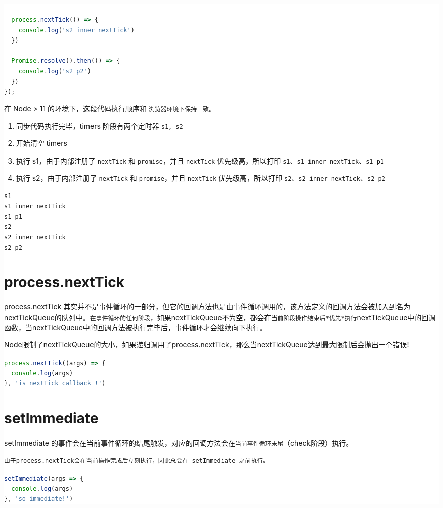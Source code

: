 ```js

  process.nextTick(() => {
    console.log('s2 inner nextTick')
  })
  
  Promise.resolve().then(() => {
    console.log('s2 p2')
  })
});
```

在 Node > 11 的环境下，这段代码执行顺序和 `浏览器环境下保持一致`。

1. 同步代码执行完毕，timers 阶段有两个定时器 `s1, s2`

2. 开始清空 timers

3. 执行 s1，由于内部注册了 `nextTick` 和 `promise`，并且 `nextTick` 优先级高，所以打印 `s1`、`s1 inner nextTick`、`s1 p1`

4. 执行 s2，由于内部注册了 `nextTick` 和 `promise`，并且 `nextTick` 优先级高，所以打印 `s2`、`s2 inner nextTick`、`s2 p2`

```js
s1
s1 inner nextTick
s1 p1
s2
s2 inner nextTick
s2 p2
```

# process.nextTick

process.nextTick 其实并不是事件循环的一部分，但它的回调方法也是由事件循环调用的，该方法定义的回调方法会被加入到名为nextTickQueue的队列中。`在事件循环的任何阶段`，如果nextTickQueue不为空，都会在`当前阶段操作结束后*优先*执行`nextTickQueue中的回调函数，当nextTickQueue中的回调方法被执行完毕后，事件循环才会继续向下执行。

Node限制了nextTickQueue的大小，如果递归调用了process.nextTick，那么当nextTickQueue达到最大限制后会抛出一个错误!

```js
process.nextTick((args) => {
  console.log(args)
}, 'is nextTick callback !')
```

# setImmediate

setImmediate 的事件会在当前事件循环的结尾触发，对应的回调方法会在`当前事件循环末尾`（check阶段）执行。

`由于process.nextTick会在当前操作完成后立刻执行，因此总会在 setImmediate 之前执行。`

```js
setImmediate(args => {
  console.log(args)
}, 'so immediate!')
```
